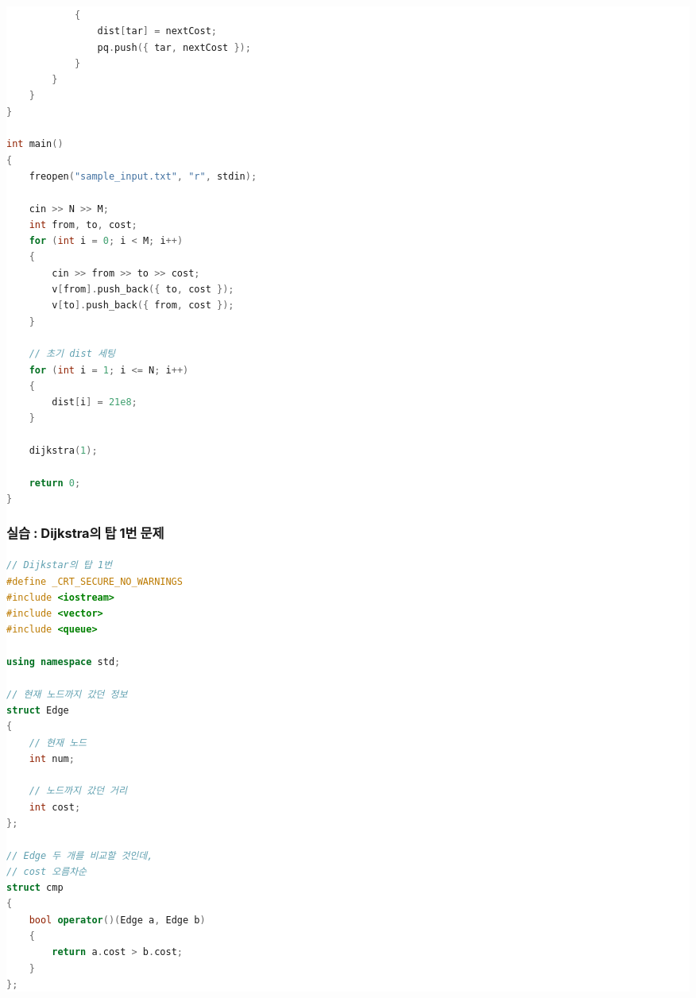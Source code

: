 ```cpp
			{
				dist[tar] = nextCost;
				pq.push({ tar, nextCost });
			}
		}
	}
}

int main()
{
	freopen("sample_input.txt", "r", stdin);

	cin >> N >> M;
	int from, to, cost;
	for (int i = 0; i < M; i++)
	{
		cin >> from >> to >> cost;
		v[from].push_back({ to, cost });
		v[to].push_back({ from, cost });
	}

	// 초기 dist 세팅
	for (int i = 1; i <= N; i++)
	{
		dist[i] = 21e8;
	}

	dijkstra(1);

	return 0;
}
```

### 실습 : Dijkstra의 탑 1번 문제

```cpp
// Dijkstar의 탑 1번
#define _CRT_SECURE_NO_WARNINGS
#include <iostream>
#include <vector>
#include <queue>

using namespace std;

// 현재 노드까지 갔던 정보
struct Edge
{
    // 현재 노드
    int num;

    // 노드까지 갔던 거리
    int cost;
};

// Edge 두 개를 비교할 것인데,
// cost 오름차순
struct cmp
{
    bool operator()(Edge a, Edge b)
    {
        return a.cost > b.cost;
    }
};
```